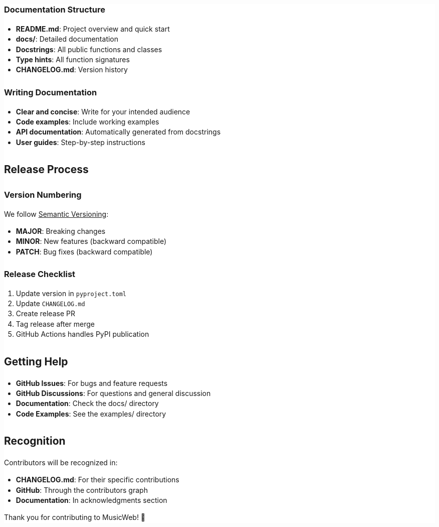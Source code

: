 ### Documentation Structure

- **README.md**: Project overview and quick start
- **docs/**: Detailed documentation
- **Docstrings**: All public functions and classes
- **Type hints**: All function signatures
- **CHANGELOG.md**: Version history

### Writing Documentation

- **Clear and concise**: Write for your intended audience
- **Code examples**: Include working examples
- **API documentation**: Automatically generated from docstrings
- **User guides**: Step-by-step instructions

## Release Process

### Version Numbering

We follow [Semantic Versioning](https://semver.org/):
- **MAJOR**: Breaking changes
- **MINOR**: New features (backward compatible)
- **PATCH**: Bug fixes (backward compatible)

### Release Checklist

1. Update version in `pyproject.toml`
2. Update `CHANGELOG.md`
3. Create release PR
4. Tag release after merge
5. GitHub Actions handles PyPI publication

## Getting Help

- **GitHub Issues**: For bugs and feature requests
- **GitHub Discussions**: For questions and general discussion
- **Documentation**: Check the docs/ directory
- **Code Examples**: See the examples/ directory

## Recognition

Contributors will be recognized in:
- **CHANGELOG.md**: For their specific contributions
- **GitHub**: Through the contributors graph
- **Documentation**: In acknowledgments section

Thank you for contributing to MusicWeb! 🎵